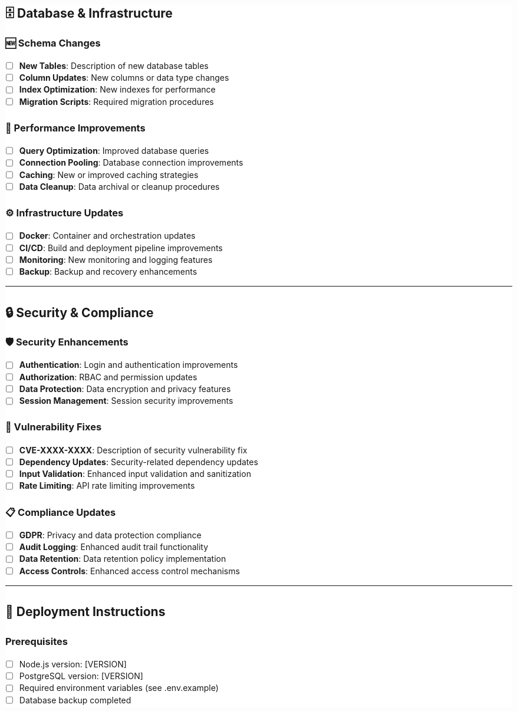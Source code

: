 
## 🗄️ Database & Infrastructure
### 🆕 Schema Changes
- [ ] **New Tables**: Description of new database tables
- [ ] **Column Updates**: New columns or data type changes
- [ ] **Index Optimization**: New indexes for performance
- [ ] **Migration Scripts**: Required migration procedures

### 🔧 Performance Improvements
- [ ] **Query Optimization**: Improved database queries
- [ ] **Connection Pooling**: Database connection improvements
- [ ] **Caching**: New or improved caching strategies
- [ ] **Data Cleanup**: Data archival or cleanup procedures

### ⚙️ Infrastructure Updates
- [ ] **Docker**: Container and orchestration updates
- [ ] **CI/CD**: Build and deployment pipeline improvements
- [ ] **Monitoring**: New monitoring and logging features
- [ ] **Backup**: Backup and recovery enhancements

---

## 🔒 Security & Compliance
### 🛡️ Security Enhancements
- [ ] **Authentication**: Login and authentication improvements
- [ ] **Authorization**: RBAC and permission updates
- [ ] **Data Protection**: Data encryption and privacy features
- [ ] **Session Management**: Session security improvements

### 🔐 Vulnerability Fixes
- [ ] **CVE-XXXX-XXXX**: Description of security vulnerability fix
- [ ] **Dependency Updates**: Security-related dependency updates
- [ ] **Input Validation**: Enhanced input validation and sanitization
- [ ] **Rate Limiting**: API rate limiting improvements

### 📋 Compliance Updates
- [ ] **GDPR**: Privacy and data protection compliance
- [ ] **Audit Logging**: Enhanced audit trail functionality
- [ ] **Data Retention**: Data retention policy implementation
- [ ] **Access Controls**: Enhanced access control mechanisms

---

## 🚀 Deployment Instructions

### Prerequisites
- [ ] Node.js version: [VERSION]
- [ ] PostgreSQL version: [VERSION]
- [ ] Required environment variables (see .env.example)
- [ ] Database backup completed

